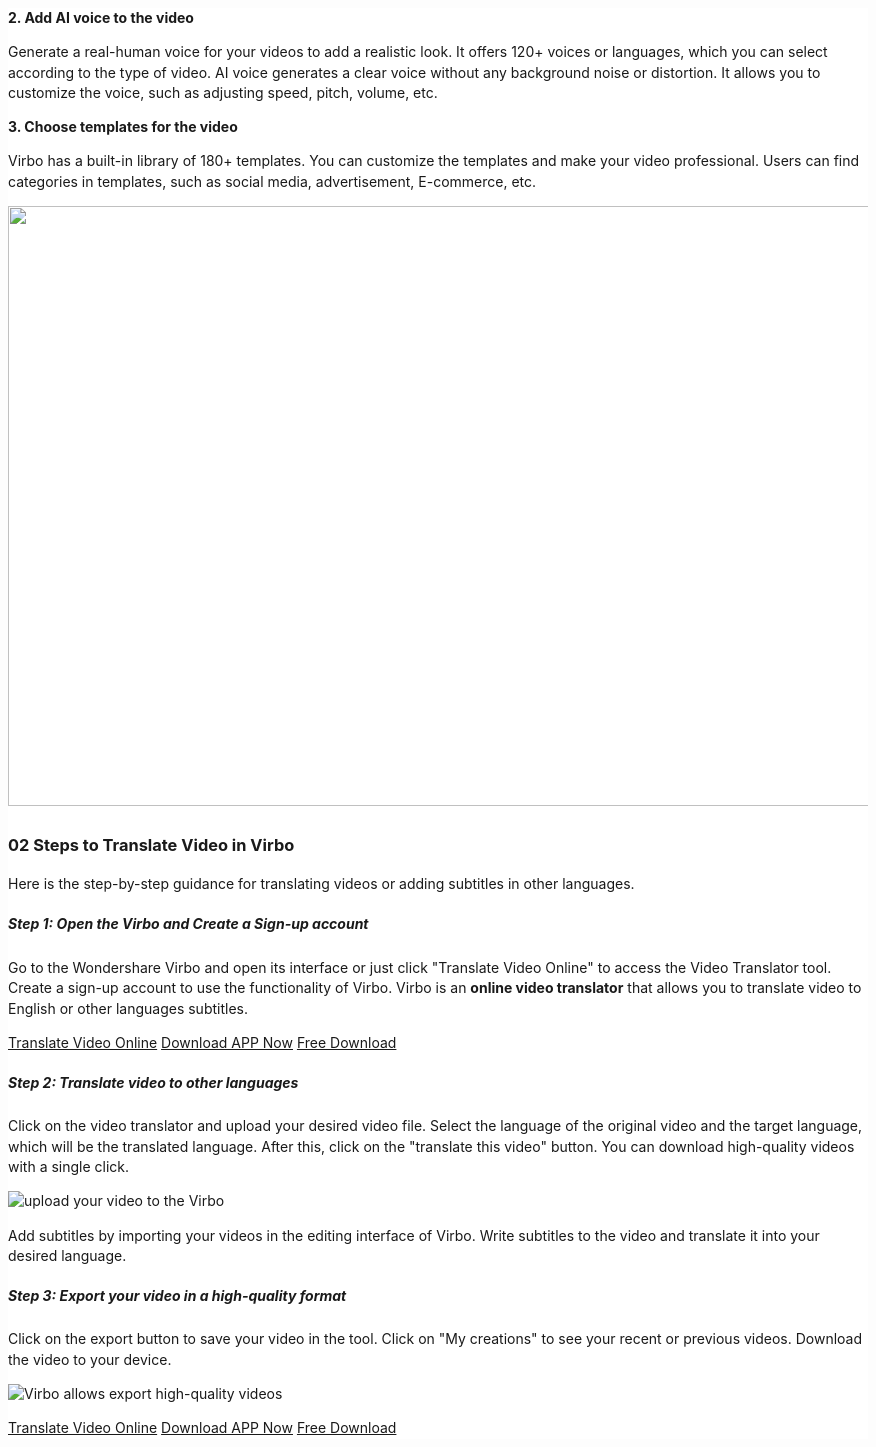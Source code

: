**2\. Add AI voice to the video**

Generate a real-human voice for your videos to add a realistic look. It offers 120+ voices or languages, which you can select according to the type of video. AI voice generates a clear voice without any background noise or distortion. It allows you to customize the voice, such as adjusting speed, pitch, volume, etc.

**3\. Choose templates for the video**

Virbo has a built-in library of 180+ templates. You can customize the templates and make your video professional. Users can find categories in templates, such as social media, advertisement, E-commerce, etc.


<a href="https://appsumo.8odi.net/c/5597632/2075482/7443" target="_top" id="2075482"><img src="//a.impactradius-go.com/display-ad/7443-2075482" border="0" alt="" width="1200" height="600"/></a><img height="0" width="0" src="https://appsumo.8odi.net/i/5597632/2075482/7443" style="position:absolute;visibility:hidden;" border="0" />

### 02 Steps to Translate Video in Virbo

Here is the step-by-step guidance for translating videos or adding subtitles in other languages.

##### **Step 1: Open the Virbo and Create a Sign-up account**

Go to the Wondershare Virbo and open its interface or just click "Translate Video Online" to access the Video Translator tool. Create a sign-up account to use the functionality of Virbo. Virbo is an **online video translator** that allows you to translate video to English or other languages subtitles.

[Translate Video Online](https://tools.techidaily.com/wondershare/virbo/download/) [Download APP Now](https://app.adjust.com/11acwaj1%5F11ig9sc4) [Free Download](https://tools.techidaily.com/wondershare/virbo/download/)


##### **Step 2: Translate video to other languages**

Click on the video translator and upload your desired video file. Select the language of the original video and the target language, which will be the translated language. After this, click on the "translate this video" button. You can download high-quality videos with a single click.

![upload your video to the Virbo](https://images.wondershare.com/virbo/guide/online-guide/ai-video-translator-2.jpg)

Add subtitles by importing your videos in the editing interface of Virbo. Write subtitles to the video and translate it into your desired language.

##### **Step 3: Export your video in a high-quality format**

Click on the export button to save your video in the tool. Click on "My creations" to see your recent or previous videos. Download the video to your device.

![Virbo allows export high-quality videos](https://images.wondershare.com/virbo/guide/online-guide/ai-video-translator-5.jpg)

[Translate Video Online](https://tools.techidaily.com/wondershare/virbo/download/) [Download APP Now](https://app.adjust.com/11acwaj1%5F11ig9sc4) [Free Download](https://tools.techidaily.com/wondershare/virbo/download/)

